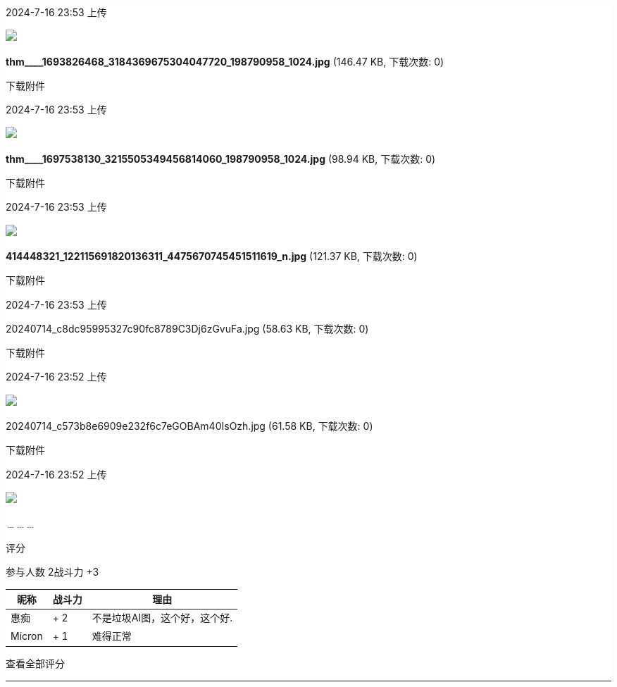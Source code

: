 2024-7-16 23:53 上传

<img src="https://img.saraba1st.com/forum/202407/16/235305i82jm8me4bsyz8rl.jpg" referrerpolicy="no-referrer">

<strong>thm____1693826468_3184369675304047720_198790958_1024.jpg</strong> (146.47 KB, 下载次数: 0)

下载附件

2024-7-16 23:53 上传

<img src="https://img.saraba1st.com/forum/202407/16/235305yuttmssbnaw2e1dy.jpg" referrerpolicy="no-referrer">

<strong>thm____1697538130_3215505349456814060_198790958_1024.jpg</strong> (98.94 KB, 下载次数: 0)

下载附件

2024-7-16 23:53 上传

<img src="https://img.saraba1st.com/forum/202407/16/235300bgid5h67uo6zp5lv.jpg" referrerpolicy="no-referrer">

<strong>414448321_122115691820136311_4475670745451511619_n.jpg</strong> (121.37 KB, 下载次数: 0)

下载附件

2024-7-16 23:53 上传

20240714_c8dc95995327c90fc8789C3Dj6zGvuFa.jpg
(58.63 KB, 下载次数: 0)

下载附件

2024-7-16 23:52 上传

<img src="https://img.saraba1st.com/forum/202407/16/235259nvix2nisnqvkq4ys.jpg" referrerpolicy="no-referrer">

20240714_c573b8e6909e232f6c7eGOBAm40IsOzh.jpg
(61.58 KB, 下载次数: 0)

下载附件

2024-7-16 23:52 上传

<img src="https://img.saraba1st.com/forum/202407/16/235259ybj4b1ifkf212ko1.jpg" referrerpolicy="no-referrer">

﹍﹍﹍

评分

 参与人数 2战斗力 +3

|昵称|战斗力|理由|
|----|---|---|
| 惠痴| + 2|不是垃圾AI图，这个好，这个好.|
| Micron| + 1|难得正常|

查看全部评分

*****

